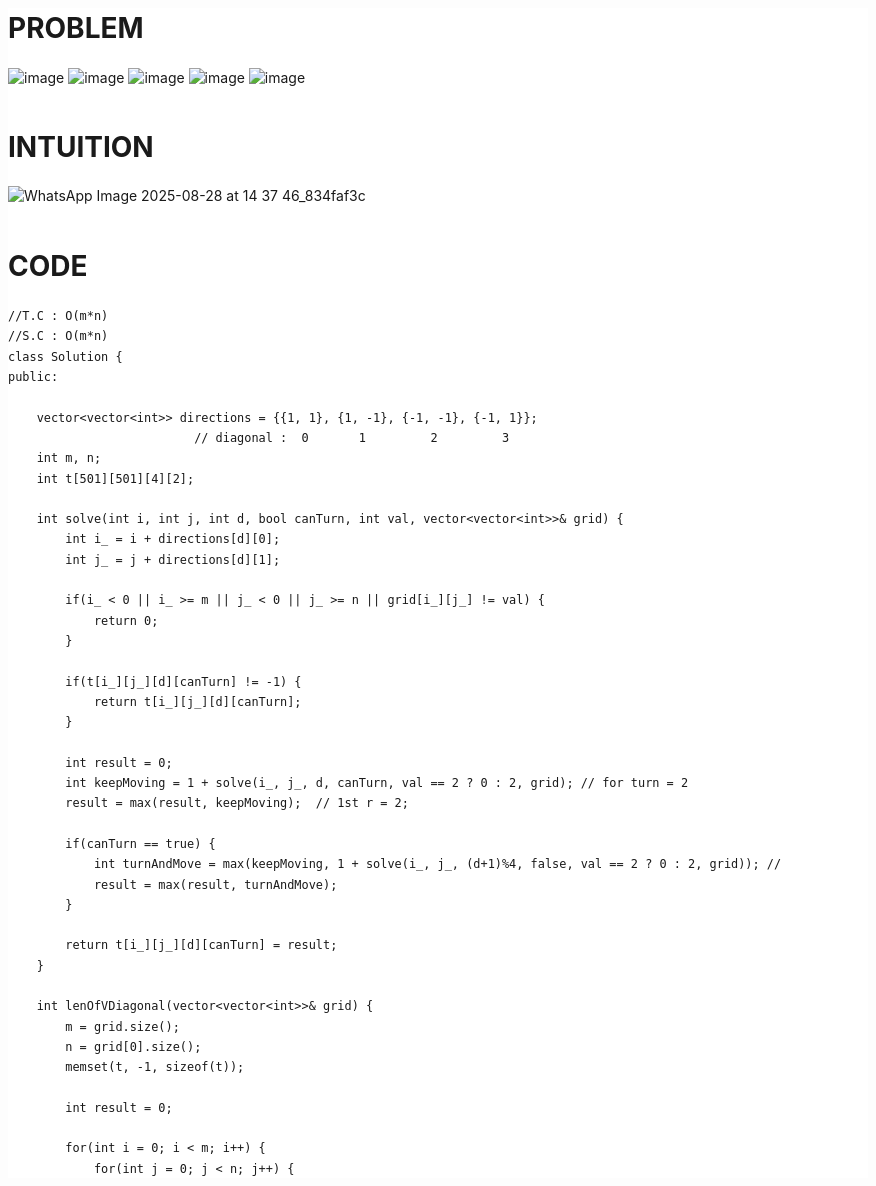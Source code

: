 # PROBLEM
<img width="1214" height="844" alt="image" src="https://github.com/user-attachments/assets/c15cff0b-e01e-470c-b731-4cef9bf62a12" />
<img width="1179" height="552" alt="image" src="https://github.com/user-attachments/assets/28ce4c57-09c8-4594-928c-2ecde58b6cd9" />
<img width="1234" height="577" alt="image" src="https://github.com/user-attachments/assets/ebddd703-ed38-428d-b54b-fe15f3054cd7" />
<img width="1193" height="540" alt="image" src="https://github.com/user-attachments/assets/a4029ef5-07cf-4c7c-9785-a3ed412c3900" />
<img width="991" height="543" alt="image" src="https://github.com/user-attachments/assets/6e0743ef-9139-41ea-8537-a458adc4b43e" />


# INTUITION
![WhatsApp Image 2025-08-28 at 14 37 46_834faf3c](https://github.com/user-attachments/assets/2e96ee18-6404-417f-97c8-a27164ec5292)

# CODE
```
//T.C : O(m*n)
//S.C : O(m*n)
class Solution {
public:

    vector<vector<int>> directions = {{1, 1}, {1, -1}, {-1, -1}, {-1, 1}};
                          // diagonal :  0       1         2         3          
    int m, n;
    int t[501][501][4][2];

    int solve(int i, int j, int d, bool canTurn, int val, vector<vector<int>>& grid) {
        int i_ = i + directions[d][0];
        int j_ = j + directions[d][1];

        if(i_ < 0 || i_ >= m || j_ < 0 || j_ >= n || grid[i_][j_] != val) {
            return 0;
        }

        if(t[i_][j_][d][canTurn] != -1) {
            return t[i_][j_][d][canTurn];
        }

        int result = 0;
        int keepMoving = 1 + solve(i_, j_, d, canTurn, val == 2 ? 0 : 2, grid); // for turn = 2  
        result = max(result, keepMoving);  // 1st r = 2;

        if(canTurn == true) {
            int turnAndMove = max(keepMoving, 1 + solve(i_, j_, (d+1)%4, false, val == 2 ? 0 : 2, grid)); //
            result = max(result, turnAndMove);
        }

        return t[i_][j_][d][canTurn] = result;
    }

    int lenOfVDiagonal(vector<vector<int>>& grid) {
        m = grid.size();
        n = grid[0].size();
        memset(t, -1, sizeof(t));

        int result = 0;

        for(int i = 0; i < m; i++) {
            for(int j = 0; j < n; j++) {
```